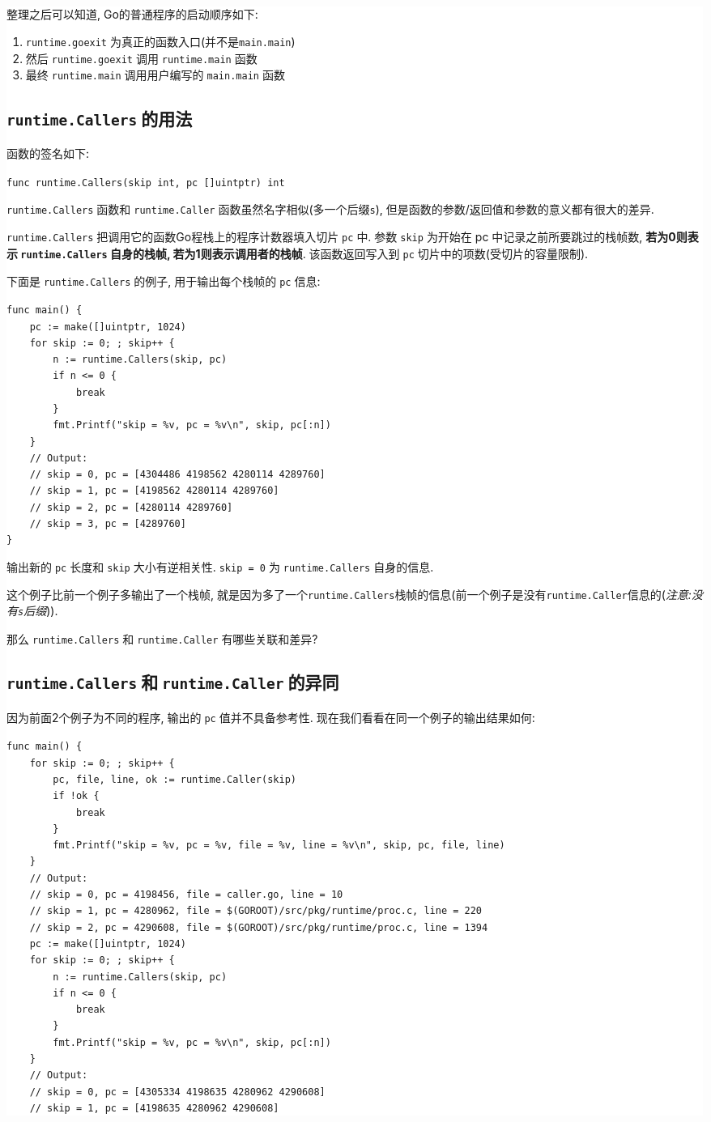 整理之后可以知道, Go的普通程序的启动顺序如下:

1. `runtime.goexit` 为真正的函数入口(并不是`main.main`)
2. 然后 `runtime.goexit` 调用 `runtime.main` 函数
3. 最终 `runtime.main` 调用用户编写的 `main.main` 函数

## `runtime.Callers` 的用法

函数的签名如下:

	func runtime.Callers(skip int, pc []uintptr) int

`runtime.Callers` 函数和 `runtime.Caller` 函数虽然名字相似(多一个后缀`s`), 但是函数的参数/返回值和参数的意义都有很大的差异.

`runtime.Callers` 把调用它的函数Go程栈上的程序计数器填入切片 `pc` 中. 参数 `skip` 为开始在 pc 中记录之前所要跳过的栈帧数, **若为0则表示 `runtime.Callers` 自身的栈帧, 若为1则表示调用者的栈帧**. 该函数返回写入到 `pc` 切片中的项数(受切片的容量限制).

下面是 `runtime.Callers` 的例子, 用于输出每个栈帧的 `pc` 信息:

	func main() {
		pc := make([]uintptr, 1024)
		for skip := 0; ; skip++ {
			n := runtime.Callers(skip, pc)
			if n <= 0 {
				break
			}
			fmt.Printf("skip = %v, pc = %v\n", skip, pc[:n])
		}
		// Output:
		// skip = 0, pc = [4304486 4198562 4280114 4289760]
		// skip = 1, pc = [4198562 4280114 4289760]
		// skip = 2, pc = [4280114 4289760]
		// skip = 3, pc = [4289760]
	}

输出新的 `pc` 长度和 `skip` 大小有逆相关性. `skip = 0` 为 `runtime.Callers` 自身的信息.

这个例子比前一个例子多输出了一个栈帧, 就是因为多了一个`runtime.Callers`栈帧的信息(前一个例子是没有`runtime.Caller`信息的(*注意:没有`s`后缀*)).

那么 `runtime.Callers` 和 `runtime.Caller` 有哪些关联和差异?

## `runtime.Callers` 和 `runtime.Caller` 的异同

因为前面2个例子为不同的程序, 输出的 `pc` 值并不具备参考性. 现在我们看看在同一个例子的输出结果如何:

	func main() {
		for skip := 0; ; skip++ {
			pc, file, line, ok := runtime.Caller(skip)
			if !ok {
				break
			}
			fmt.Printf("skip = %v, pc = %v, file = %v, line = %v\n", skip, pc, file, line)
		}
		// Output:
		// skip = 0, pc = 4198456, file = caller.go, line = 10
		// skip = 1, pc = 4280962, file = $(GOROOT)/src/pkg/runtime/proc.c, line = 220
		// skip = 2, pc = 4290608, file = $(GOROOT)/src/pkg/runtime/proc.c, line = 1394
		pc := make([]uintptr, 1024)
		for skip := 0; ; skip++ {
			n := runtime.Callers(skip, pc)
			if n <= 0 {
				break
			}
			fmt.Printf("skip = %v, pc = %v\n", skip, pc[:n])
		}
		// Output:
		// skip = 0, pc = [4305334 4198635 4280962 4290608]
		// skip = 1, pc = [4198635 4280962 4290608]